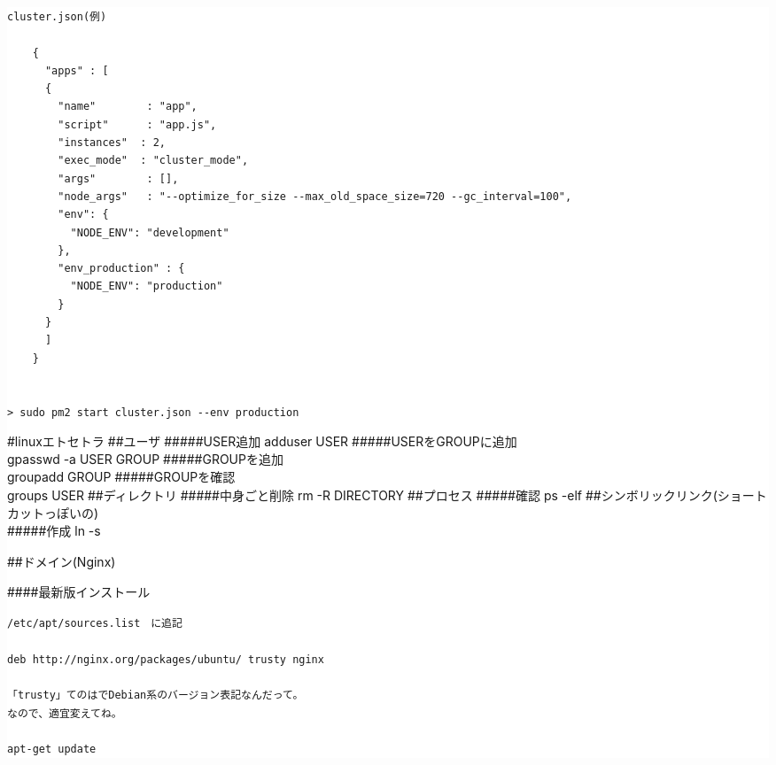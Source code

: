     cluster.json(例)
    
        {
          "apps" : [
          {
            "name"        : "app",
            "script"      : "app.js",
            "instances"  : 2,
            "exec_mode"  : "cluster_mode",
            "args"        : [],
            "node_args"   : "--optimize_for_size --max_old_space_size=720 --gc_interval=100",
            "env": {
              "NODE_ENV": "development"
            },
            "env_production" : {
              "NODE_ENV": "production"
            }
          }
          ]
        }


    > sudo pm2 start cluster.json --env production
#linuxエトセトラ
##ユーザ
#####USER追加
    adduser USER
#####USERをGROUPに追加      
    gpasswd -a USER GROUP
#####GROUPを追加   
    groupadd GROUP
#####GROUPを確認  
    groups USER
##ディレクトリ
#####中身ごと削除
    rm -R DIRECTORY
##プロセス
#####確認
    ps -elf
##シンボリックリンク(ショートカットっぽいの)    
#####作成
    ln -s
    
    
##ドメイン(Nginx)

####最新版インストール

    /etc/apt/sources.list　に追記

    deb http://nginx.org/packages/ubuntu/ trusty nginx
    
    「trusty」てのはでDebian系のバージョン表記なんだって。
    なので、適宜変えてね。
    
    apt-get update
    